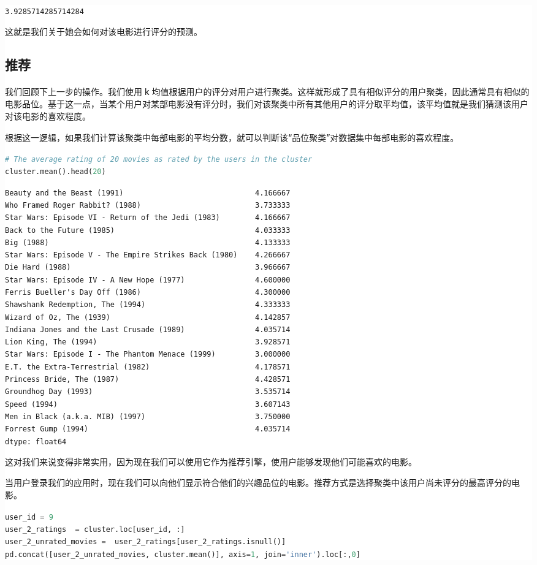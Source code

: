 


    3.9285714285714284



这就是我们关于她会如何对该电影进行评分的预测。

## 推荐
我们回顾下上一步的操作。我们使用 k 均值根据用户的评分对用户进行聚类。这样就形成了具有相似评分的用户聚类，因此通常具有相似的电影品位。基于这一点，当某个用户对某部电影没有评分时，我们对该聚类中所有其他用户的评分取平均值，该平均值就是我们猜测该用户对该电影的喜欢程度。

根据这一逻辑，如果我们计算该聚类中每部电影的平均分数，就可以判断该“品位聚类”对数据集中每部电影的喜欢程度。


```python
# The average rating of 20 movies as rated by the users in the cluster
cluster.mean().head(20)
```




    Beauty and the Beast (1991)                              4.166667
    Who Framed Roger Rabbit? (1988)                          3.733333
    Star Wars: Episode VI - Return of the Jedi (1983)        4.166667
    Back to the Future (1985)                                4.033333
    Big (1988)                                               4.133333
    Star Wars: Episode V - The Empire Strikes Back (1980)    4.266667
    Die Hard (1988)                                          3.966667
    Star Wars: Episode IV - A New Hope (1977)                4.600000
    Ferris Bueller's Day Off (1986)                          4.300000
    Shawshank Redemption, The (1994)                         4.333333
    Wizard of Oz, The (1939)                                 4.142857
    Indiana Jones and the Last Crusade (1989)                4.035714
    Lion King, The (1994)                                    3.928571
    Star Wars: Episode I - The Phantom Menace (1999)         3.000000
    E.T. the Extra-Terrestrial (1982)                        4.178571
    Princess Bride, The (1987)                               4.428571
    Groundhog Day (1993)                                     3.535714
    Speed (1994)                                             3.607143
    Men in Black (a.k.a. MIB) (1997)                         3.750000
    Forrest Gump (1994)                                      4.035714
    dtype: float64



这对我们来说变得非常实用，因为现在我们可以使用它作为推荐引擎，使用户能够发现他们可能喜欢的电影。

当用户登录我们的应用时，现在我们可以向他们显示符合他们的兴趣品位的电影。推荐方式是选择聚类中该用户尚未评分的最高评分的电影。


```python
user_id = 9
user_2_ratings  = cluster.loc[user_id, :]
user_2_unrated_movies =  user_2_ratings[user_2_ratings.isnull()]
pd.concat([user_2_unrated_movies, cluster.mean()], axis=1, join='inner').loc[:,0]

```
